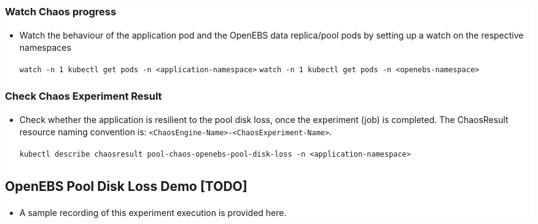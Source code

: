 ### Watch Chaos progress

- Watch the behaviour of the application pod and the OpenEBS data replica/pool pods by setting up a watch on the respective namespaces

  `watch -n 1 kubectl get pods -n <application-namespace>`
  `watch -n 1 kubectl get pods -n <openebs-namespace>`

### Check Chaos Experiment Result

- Check whether the application is resilient to the pool disk loss, once the experiment (job) is completed. The ChaosResult resource naming convention is: `<ChaosEngine-Name>-<ChaosExperiment-Name>`.

  `kubectl describe chaosresult pool-chaos-openebs-pool-disk-loss -n <application-namespace>`

## OpenEBS Pool Disk Loss Demo [TODO]

- A sample recording of this experiment execution is provided here.
